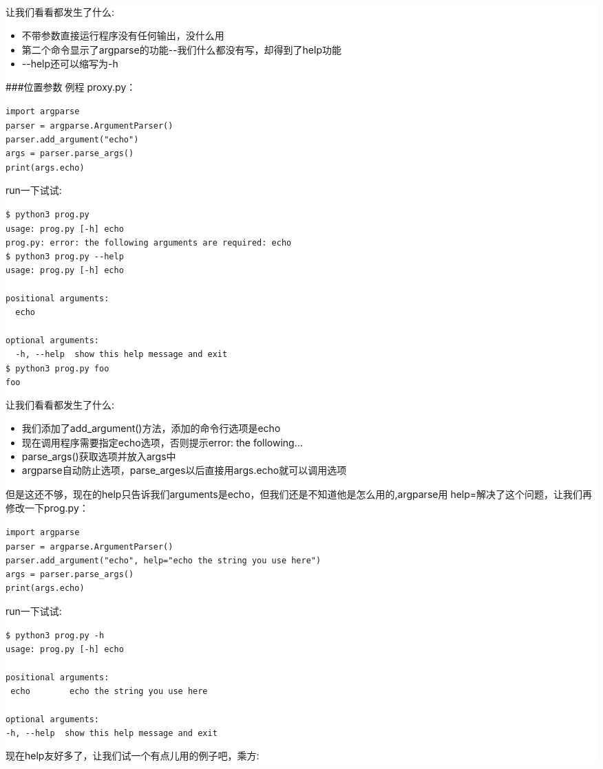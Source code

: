 让我们看看都发生了什么:

*  不带参数直接运行程序没有任何输出，没什么用
*  第二个命令显示了argparse的功能--我们什么都没有写，却得到了help功能
*  --help还可以缩写为-h

###位置参数
例程 proxy.py：

	import argparse
	parser = argparse.ArgumentParser()
	parser.add_argument("echo")
	args = parser.parse_args()
	print(args.echo)
	
run一下试试:

	$ python3 prog.py
	usage: prog.py [-h] echo
	prog.py: error: the following arguments are required: echo
	$ python3 prog.py --help
	usage: prog.py [-h] echo
	
	positional arguments:
	  echo
	
	optional arguments:
	  -h, --help  show this help message and exit
	$ python3 prog.py foo
	foo
	
让我们看看都发生了什么:

*  我们添加了add_argument()方法，添加的命令行选项是echo
*  现在调用程序需要指定echo选项，否则提示error: the following...
*  parse_args()获取选项并放入args中
*  argparse自动防止选项，parse_arges以后直接用args.echo就可以调用选项

但是这还不够，现在的help只告诉我们arguments是echo，但我们还是不知道他是怎么用的,argparse用 help=解决了这个问题，让我们再修改一下prog.py：

	import argparse
	parser = argparse.ArgumentParser()
	parser.add_argument("echo", help="echo the string you use here")
	args = parser.parse_args()
	print(args.echo)
	
run一下试试:

	$ python3 prog.py -h
	usage: prog.py [-h] echo
	
	positional arguments:
 	 echo        echo the string you use here
	
	optional arguments:
  	-h, --help  show this help message and exit
  	
现在help友好多了，让我们试一个有点儿用的例子吧，乘方:
